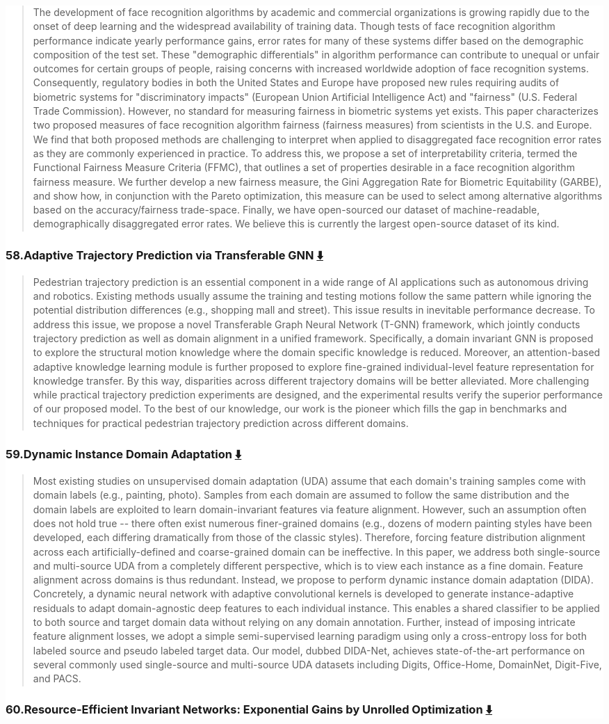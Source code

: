 >  The development of face recognition algorithms by academic and commercial organizations is growing rapidly due to the onset of deep learning and the widespread availability of training data. Though tests of face recognition algorithm performance indicate yearly performance gains, error rates for many of these systems differ based on the demographic composition of the test set. These "demographic differentials" in algorithm performance can contribute to unequal or unfair outcomes for certain groups of people, raising concerns with increased worldwide adoption of face recognition systems. Consequently, regulatory bodies in both the United States and Europe have proposed new rules requiring audits of biometric systems for "discriminatory impacts" (European Union Artificial Intelligence Act) and "fairness" (U.S. Federal Trade Commission). However, no standard for measuring fairness in biometric systems yet exists. This paper characterizes two proposed measures of face recognition algorithm fairness (fairness measures) from scientists in the U.S. and Europe. We find that both proposed methods are challenging to interpret when applied to disaggregated face recognition error rates as they are commonly experienced in practice. To address this, we propose a set of interpretability criteria, termed the Functional Fairness Measure Criteria (FFMC), that outlines a set of properties desirable in a face recognition algorithm fairness measure. We further develop a new fairness measure, the Gini Aggregation Rate for Biometric Equitability (GARBE), and show how, in conjunction with the Pareto optimization, this measure can be used to select among alternative algorithms based on the accuracy/fairness trade-space. Finally, we have open-sourced our dataset of machine-readable, demographically disaggregated error rates. We believe this is currently the largest open-source dataset of its kind.      
### 58.Adaptive Trajectory Prediction via Transferable GNN  [ :arrow_down: ](https://arxiv.org/pdf/2203.05046.pdf)
>  Pedestrian trajectory prediction is an essential component in a wide range of AI applications such as autonomous driving and robotics. Existing methods usually assume the training and testing motions follow the same pattern while ignoring the potential distribution differences (e.g., shopping mall and street). This issue results in inevitable performance decrease. To address this issue, we propose a novel Transferable Graph Neural Network (T-GNN) framework, which jointly conducts trajectory prediction as well as domain alignment in a unified framework. Specifically, a domain invariant GNN is proposed to explore the structural motion knowledge where the domain specific knowledge is reduced. Moreover, an attention-based adaptive knowledge learning module is further proposed to explore fine-grained individual-level feature representation for knowledge transfer. By this way, disparities across different trajectory domains will be better alleviated. More challenging while practical trajectory prediction experiments are designed, and the experimental results verify the superior performance of our proposed model. To the best of our knowledge, our work is the pioneer which fills the gap in benchmarks and techniques for practical pedestrian trajectory prediction across different domains.      
### 59.Dynamic Instance Domain Adaptation  [ :arrow_down: ](https://arxiv.org/pdf/2203.05028.pdf)
>  Most existing studies on unsupervised domain adaptation (UDA) assume that each domain's training samples come with domain labels (e.g., painting, photo). Samples from each domain are assumed to follow the same distribution and the domain labels are exploited to learn domain-invariant features via feature alignment. However, such an assumption often does not hold true -- there often exist numerous finer-grained domains (e.g., dozens of modern painting styles have been developed, each differing dramatically from those of the classic styles). Therefore, forcing feature distribution alignment across each artificially-defined and coarse-grained domain can be ineffective. In this paper, we address both single-source and multi-source UDA from a completely different perspective, which is to view each instance as a fine domain. Feature alignment across domains is thus redundant. Instead, we propose to perform dynamic instance domain adaptation (DIDA). Concretely, a dynamic neural network with adaptive convolutional kernels is developed to generate instance-adaptive residuals to adapt domain-agnostic deep features to each individual instance. This enables a shared classifier to be applied to both source and target domain data without relying on any domain annotation. Further, instead of imposing intricate feature alignment losses, we adopt a simple semi-supervised learning paradigm using only a cross-entropy loss for both labeled source and pseudo labeled target data. Our model, dubbed DIDA-Net, achieves state-of-the-art performance on several commonly used single-source and multi-source UDA datasets including Digits, Office-Home, DomainNet, Digit-Five, and PACS.      
### 60.Resource-Efficient Invariant Networks: Exponential Gains by Unrolled Optimization  [ :arrow_down: ](https://arxiv.org/pdf/2203.05006.pdf)